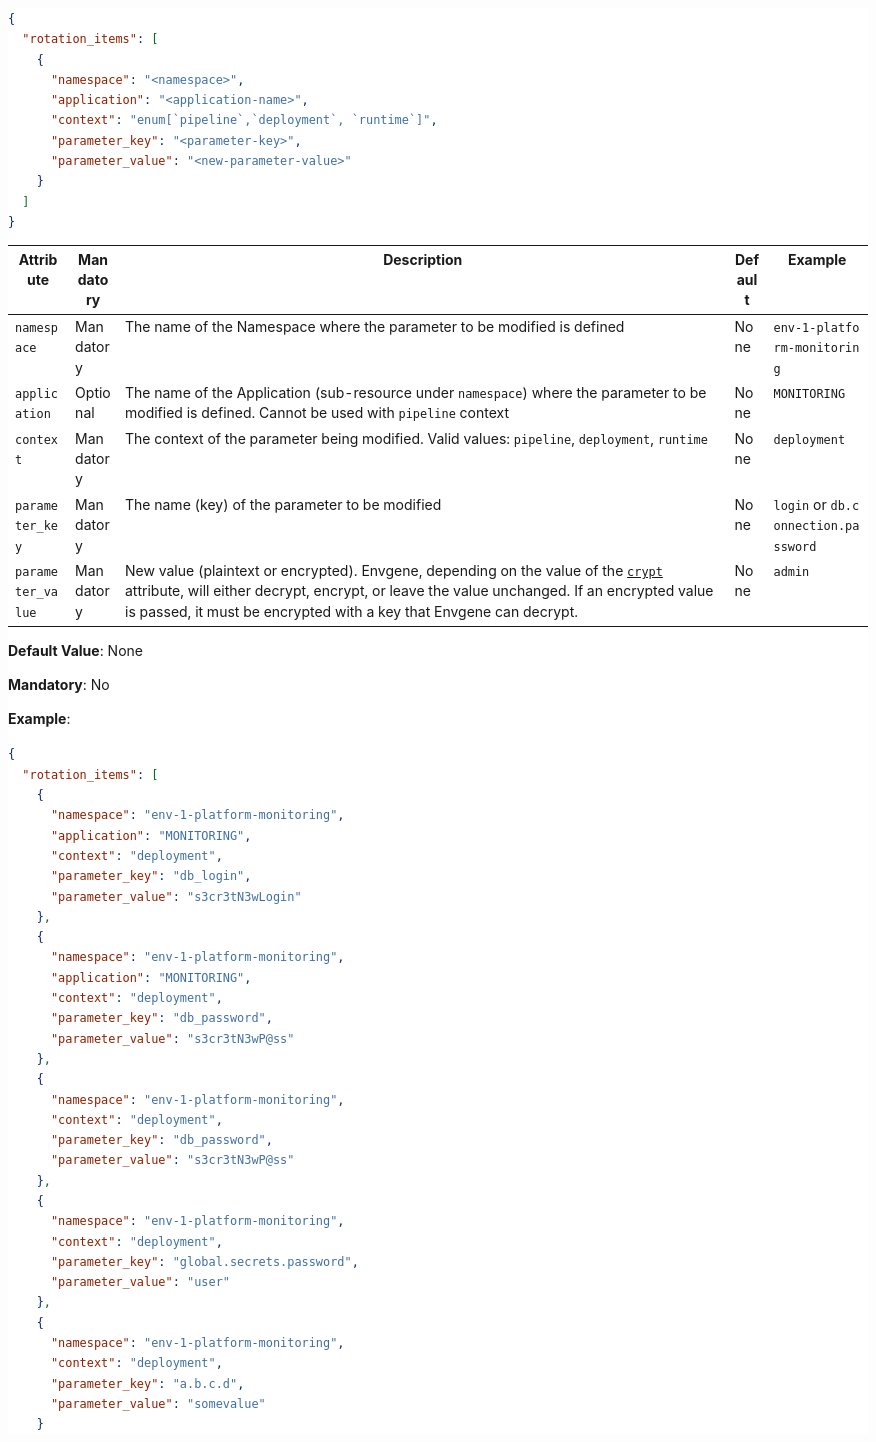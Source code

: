 ```json
{
  "rotation_items": [
    {
      "namespace": "<namespace>",
      "application": "<application-name>",
      "context": "enum[`pipeline`,`deployment`, `runtime`]",
      "parameter_key": "<parameter-key>",
      "parameter_value": "<new-parameter-value>"
    }
  ]
}
```

| Attribute         | Mandatory | Description                                                                                                                                                                                                 | Default | Example |
|-------------------|-----------|-------------------------------------------------------------------------------------------------------------------------------------------------------------------------------------------------------------|---------|---------|
| `namespace`       | Mandatory | The name of the Namespace where the parameter to be modified is defined                                                                                               | None    | `env-1-platform-monitoring` |
| `application`     | Optional  | The name of the Application (sub-resource under `namespace`) where the parameter to be modified is defined. Cannot be used with `pipeline` context                   | None    | `MONITORING` |
| `context`         | Mandatory | The context of the parameter being modified. Valid values: `pipeline`, `deployment`, `runtime`                                                                       | None    | `deployment` |
| `parameter_key`   | Mandatory | The name (key) of the parameter to be modified | None    | `login` or `db.connection.password` |
| `parameter_value` | Mandatory | New value (plaintext or encrypted). Envgene, depending on the value of the [`crypt`](/docs/envgene-configs.md#configyml) attribute, will either decrypt, encrypt, or leave the value unchanged. If an encrypted value is passed, it must be encrypted with a key that Envgene can decrypt. | None    | `admin` |

**Default Value**: None

**Mandatory**: No

**Example**:

```json
{
  "rotation_items": [
    {
      "namespace": "env-1-platform-monitoring",
      "application": "MONITORING",
      "context": "deployment",
      "parameter_key": "db_login",
      "parameter_value": "s3cr3tN3wLogin"
    },
    {
      "namespace": "env-1-platform-monitoring",
      "application": "MONITORING",
      "context": "deployment",
      "parameter_key": "db_password",
      "parameter_value": "s3cr3tN3wP@ss"
    },
    {
      "namespace": "env-1-platform-monitoring",
      "context": "deployment",
      "parameter_key": "db_password",
      "parameter_value": "s3cr3tN3wP@ss"
    },
    {
      "namespace": "env-1-platform-monitoring",
      "context": "deployment",
      "parameter_key": "global.secrets.password",
      "parameter_value": "user"
    },
    {
      "namespace": "env-1-platform-monitoring",
      "context": "deployment",
      "parameter_key": "a.b.c.d",
      "parameter_value": "somevalue"
    }
```